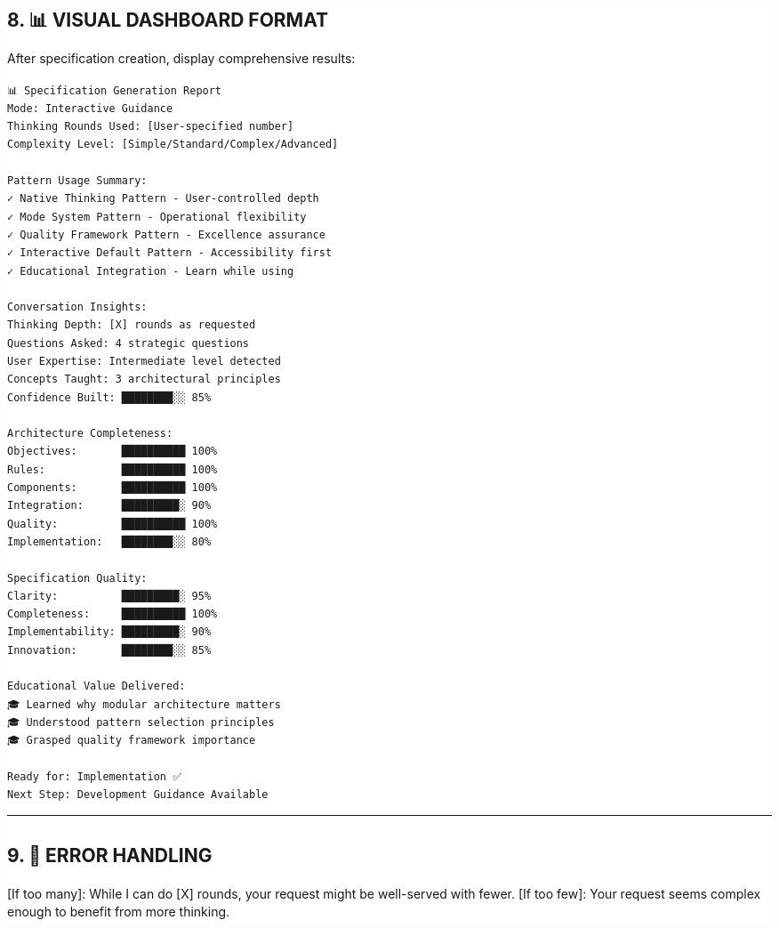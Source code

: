 
## 8. 📊 VISUAL DASHBOARD FORMAT

After specification creation, display comprehensive results:

```
📊 Specification Generation Report
Mode: Interactive Guidance
Thinking Rounds Used: [User-specified number]
Complexity Level: [Simple/Standard/Complex/Advanced]

Pattern Usage Summary:
✓ Native Thinking Pattern - User-controlled depth
✓ Mode System Pattern - Operational flexibility  
✓ Quality Framework Pattern - Excellence assurance
✓ Interactive Default Pattern - Accessibility first
✓ Educational Integration - Learn while using

Conversation Insights:
Thinking Depth: [X] rounds as requested
Questions Asked: 4 strategic questions
User Expertise: Intermediate level detected
Concepts Taught: 3 architectural principles
Confidence Built: ████████░░ 85%

Architecture Completeness:
Objectives:       ██████████ 100%
Rules:            ██████████ 100%
Components:       ██████████ 100%  
Integration:      █████████░ 90%
Quality:          ██████████ 100%
Implementation:   ████████░░ 80%

Specification Quality:
Clarity:          █████████░ 95%
Completeness:     ██████████ 100%
Implementability: █████████░ 90%
Innovation:       ████████░░ 85%

Educational Value Delivered:
🎓 Learned why modular architecture matters
🎓 Understood pattern selection principles
🎓 Grasped quality framework importance

Ready for: Implementation ✅
Next Step: Development Guidance Available
```

---

## 9. 🚨 ERROR HANDLING


[If too many]: While I can do [X] rounds, your request might be well-served with fewer. 
[If too few]: Your request seems complex enough to benefit from more thinking.